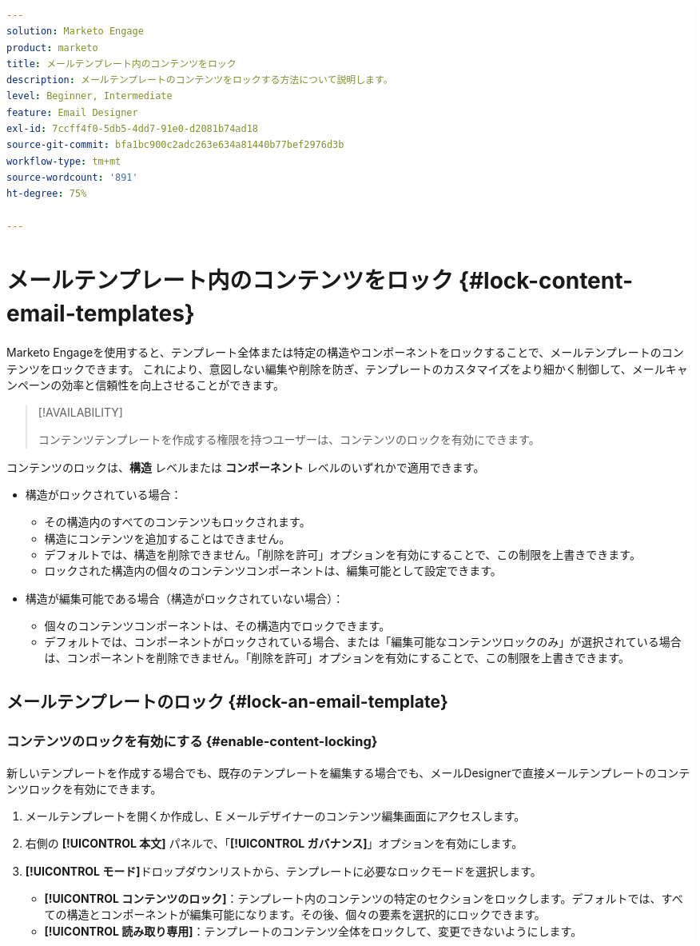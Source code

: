 ```yaml
---
solution: Marketo Engage
product: marketo
title: メールテンプレート内のコンテンツをロック
description: メールテンプレートのコンテンツをロックする方法について説明します。
level: Beginner, Intermediate
feature: Email Designer
exl-id: 7ccff4f0-5db5-4dd7-91e0-d2081b74ad18
source-git-commit: bfa1bc900c2adc263e634a81440b77bef2976d3b
workflow-type: tm+mt
source-wordcount: '891'
ht-degree: 75%

---
```


# メールテンプレート内のコンテンツをロック {#lock-content-email-templates}

Marketo Engageを使用すると、テンプレート全体または特定の構造やコンポーネントをロックすることで、メールテンプレートのコンテンツをロックできます。 これにより、意図しない編集や削除を防ぎ、テンプレートのカスタマイズをより細かく制御して、メールキャンペーンの効率と信頼性を向上させることができます。

>[!AVAILABILITY]
>
>コンテンツテンプレートを作成する権限を持つユーザーは、コンテンツのロックを有効にできます。

コンテンツのロックは、**構造** レベルまたは **コンポーネント** レベルのいずれかで適用できます。

* 構造がロックされている場合：

   * その構造内のすべてのコンテンツもロックされます。
   * 構造にコンテンツを追加することはできません。
   * デフォルトでは、構造を削除できません。「削除を許可」オプションを有効にすることで、この制限を上書きできます。
   * ロックされた構造内の個々のコンテンツコンポーネントは、編集可能として設定できます。

* 構造が編集可能である場合（構造がロックされていない場合）：

   * 個々のコンテンツコンポーネントは、その構造内でロックできます。
   * デフォルトでは、コンポーネントがロックされている場合、または「編集可能なコンテンツロックのみ」が選択されている場合は、コンポーネントを削除できません。「削除を許可」オプションを有効にすることで、この制限を上書きできます。

## メールテンプレートのロック {#lock-an-email-template}

### コンテンツのロックを有効にする {#enable-content-locking}

新しいテンプレートを作成する場合でも、既存のテンプレートを編集する場合でも、メールDesignerで直接メールテンプレートのコンテンツロックを有効にできます。

1. メールテンプレートを開くか作成し、E メールデザイナーのコンテンツ編集画面にアクセスします。

1. 右側の **[!UICONTROL 本文]** パネルで、「**[!UICONTROL ガバナンス]**」オプションを有効にします。

1. **[!UICONTROL モード]**&#x200B;ドロップダウンリストから、テンプレートに必要なロックモードを選択します。

   * **[!UICONTROL コンテンツのロック]**：テンプレート内のコンテンツの特定のセクションをロックします。デフォルトでは、すべての構造とコンポーネントが編集可能になります。その後、個々の要素を選択的にロックできます。
   * **[!UICONTROL 読み取り専用]**：テンプレートのコンテンツ全体をロックして、変更できないようにします。
